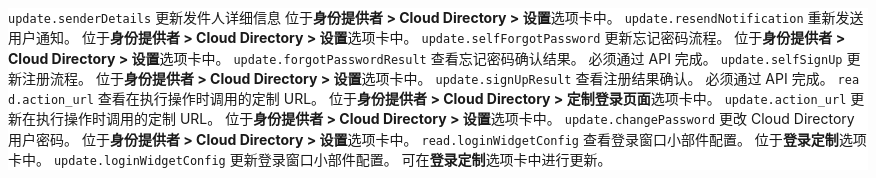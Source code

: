   </tr>
  <tr>
    <td><code>update.senderDetails</code></td>
    <td>更新发件人详细信息</td>
    <td>位于<strong>身份提供者 > Cloud Directory > 设置</strong>选项卡中。</td>
  </tr>
  <tr>
    <td><code>update.resendNotification</code></td>
    <td>重新发送用户通知。</td>
    <td>位于<strong>身份提供者 > Cloud Directory > 设置</strong>选项卡中。</td>
  </tr>
  <tr>
    <td><code>update.selfForgotPassword</code></td>
    <td>更新忘记密码流程。</td>
    <td>位于<strong>身份提供者 > Cloud Directory > 设置</strong>选项卡中。</td>
  </tr>
  <tr>
    <td><code>update.forgotPasswordResult</code></td>
    <td>查看忘记密码确认结果。</td>
    <td>必须通过 API 完成。</td>
  </tr>
  <tr>
    <td><code>update.selfSignUp</code></td>
    <td>更新注册流程。</td>
    <td>位于<strong>身份提供者 > Cloud Directory > 设置</strong>选项卡中。</td>
  </tr>
  <tr>
    <td><code>update.signUpResult</code></td>
    <td>查看注册结果确认。</td>
    <td>必须通过 API 完成。</td>
  </tr>
  <tr>
    <td><code>read.action_url</code></td>
    <td>查看在执行操作时调用的定制 URL。</td>
    <td>位于<strong>身份提供者 > Cloud Directory > 定制登录页面</strong>选项卡中。</td>
  </tr>
  <tr>
    <td><code>update.action_url</code></td>
    <td>更新在执行操作时调用的定制 URL。</td>
    <td>位于<strong>身份提供者 > Cloud Directory > 设置</strong>选项卡中。</td>
  </tr>
  <tr>
    <td><code>update.changePassword</code></td>
    <td>更改 Cloud Directory 用户密码。</td>
    <td>位于<strong>身份提供者 > Cloud Directory > 设置</strong>选项卡中。</td>
  </tr>
  <tr>
    <td><code>read.loginWidgetConfig</code></td>
    <td>查看登录窗口小部件配置。</td>
    <td>位于<strong>登录定制</strong>选项卡中。</td>
  </tr>
  <tr>
    <td><code>update.loginWidgetConfig</code></td>
    <td>更新登录窗口小部件配置。</td>
    <td>可在<strong>登录定制</strong>选项卡中进行更新。</td>
  </tr>
</table>
